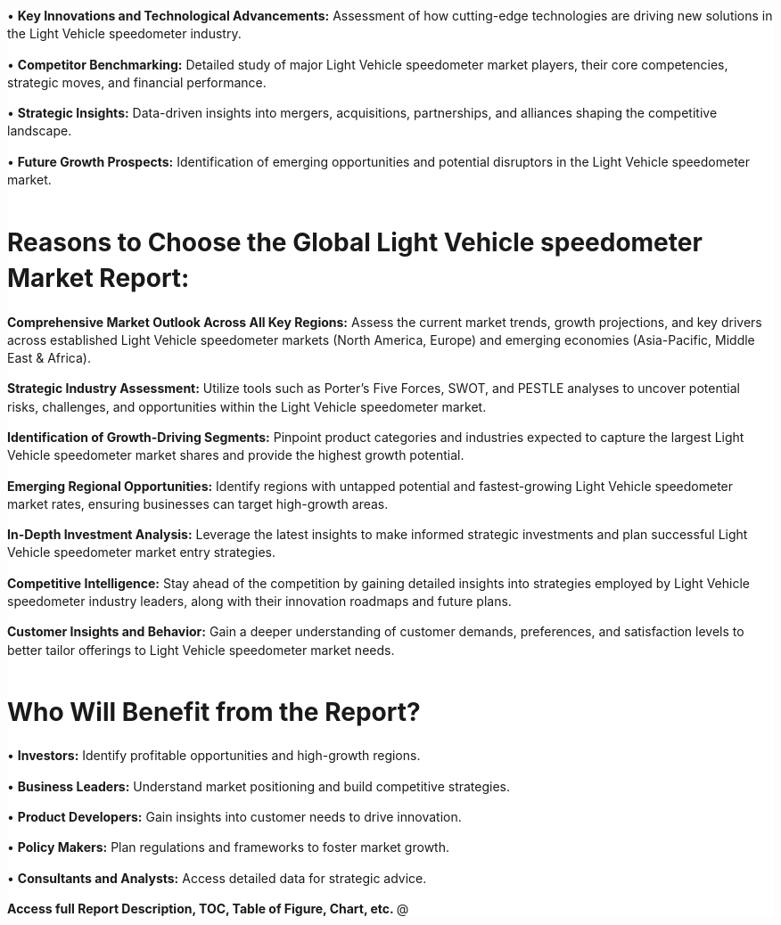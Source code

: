 • <strong>Key Innovations and Technological Advancements:</strong> Assessment of how cutting-edge technologies are driving new solutions in the Light Vehicle speedometer industry.

• <strong>Competitor Benchmarking:</strong> Detailed study of major Light Vehicle speedometer market players, their core competencies, strategic moves, and financial performance.

• <strong>Strategic Insights:</strong> Data-driven insights into mergers, acquisitions, partnerships, and alliances shaping the competitive landscape.

• <strong>Future Growth Prospects:</strong> Identification of emerging opportunities and potential disruptors in the Light Vehicle speedometer market.

# <strong>Reasons to Choose the Global Light Vehicle speedometer Market Report:</strong>

<strong>Comprehensive Market Outlook Across All Key Regions:</strong>
Assess the current market trends, growth projections, and key drivers across established Light Vehicle speedometer markets (North America, Europe) and emerging economies (Asia-Pacific, Middle East & Africa).

<strong>Strategic Industry Assessment:</strong>
Utilize tools such as Porter’s Five Forces, SWOT, and PESTLE analyses to uncover potential risks, challenges, and opportunities within the Light Vehicle speedometer market.

<strong>Identification of Growth-Driving Segments:</strong>
Pinpoint product categories and industries expected to capture the largest Light Vehicle speedometer market shares and provide the highest growth potential.

<strong>Emerging Regional Opportunities:</strong>
Identify regions with untapped potential and fastest-growing Light Vehicle speedometer market rates, ensuring businesses can target high-growth areas.

<strong>In-Depth Investment Analysis:</strong>
Leverage the latest insights to make informed strategic investments and plan successful Light Vehicle speedometer market entry strategies.

<strong>Competitive Intelligence:</strong>
Stay ahead of the competition by gaining detailed insights into strategies employed by Light Vehicle speedometer industry leaders, along with their innovation roadmaps and future plans.

<strong>Customer Insights and Behavior:</strong>
Gain a deeper understanding of customer demands, preferences, and satisfaction levels to better tailor offerings to Light Vehicle speedometer market needs.

# <strong>Who Will Benefit from the Report?</strong>

• <strong>Investors:</strong> Identify profitable opportunities and high-growth regions.

• <strong>Business Leaders:</strong> Understand market positioning and build competitive strategies.

• <strong>Product Developers:</strong> Gain insights into customer needs to drive innovation.

• <strong>Policy Makers:</strong> Plan regulations and frameworks to foster market growth.

• <strong>Consultants and Analysts:</strong> Access detailed data for strategic advice.
</ul>
<strong>Access full Report Description, TOC, Table of Figure, Chart, etc. </strong>@  <a href= style=color:#0000ff;></a></font>
